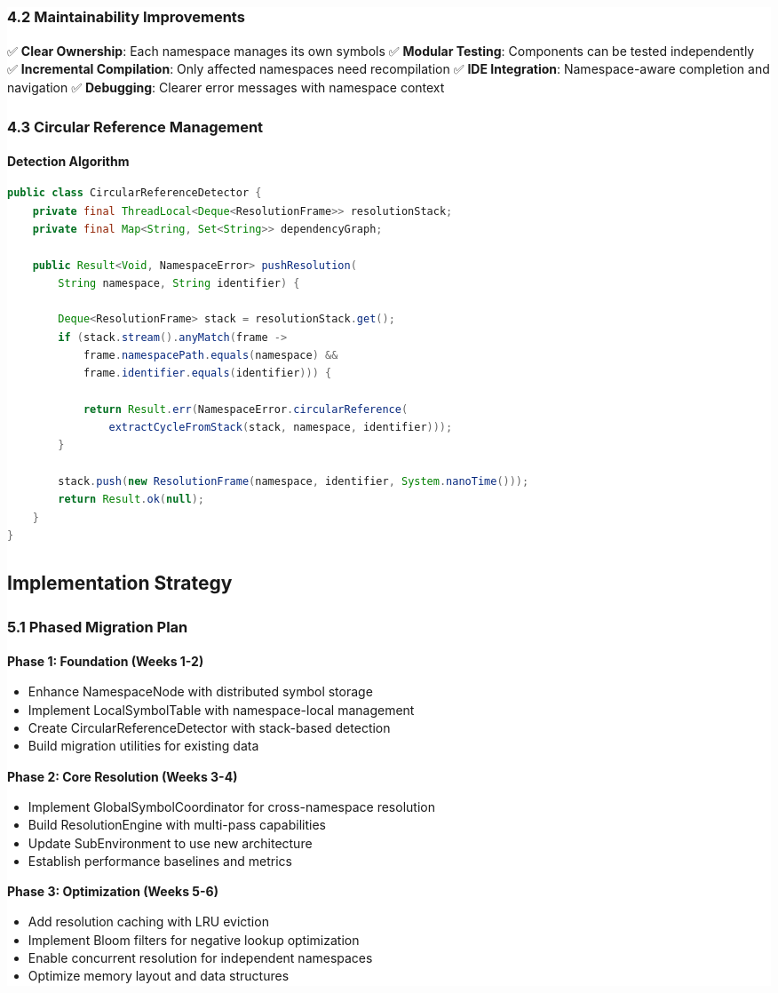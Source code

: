 ### 4.2 Maintainability Improvements

✅ **Clear Ownership**: Each namespace manages its own symbols
✅ **Modular Testing**: Components can be tested independently  
✅ **Incremental Compilation**: Only affected namespaces need recompilation
✅ **IDE Integration**: Namespace-aware completion and navigation
✅ **Debugging**: Clearer error messages with namespace context

### 4.3 Circular Reference Management

**Detection Algorithm**
```java
public class CircularReferenceDetector {
    private final ThreadLocal<Deque<ResolutionFrame>> resolutionStack;
    private final Map<String, Set<String>> dependencyGraph;
    
    public Result<Void, NamespaceError> pushResolution(
        String namespace, String identifier) {
        
        Deque<ResolutionFrame> stack = resolutionStack.get();
        if (stack.stream().anyMatch(frame -> 
            frame.namespacePath.equals(namespace) && 
            frame.identifier.equals(identifier))) {
            
            return Result.err(NamespaceError.circularReference(
                extractCycleFromStack(stack, namespace, identifier)));
        }
        
        stack.push(new ResolutionFrame(namespace, identifier, System.nanoTime()));
        return Result.ok(null);
    }
}
```

## Implementation Strategy

### 5.1 Phased Migration Plan

**Phase 1: Foundation (Weeks 1-2)**
- Enhance NamespaceNode with distributed symbol storage
- Implement LocalSymbolTable with namespace-local management
- Create CircularReferenceDetector with stack-based detection
- Build migration utilities for existing data

**Phase 2: Core Resolution (Weeks 3-4)** 
- Implement GlobalSymbolCoordinator for cross-namespace resolution
- Build ResolutionEngine with multi-pass capabilities
- Update SubEnvironment to use new architecture
- Establish performance baselines and metrics

**Phase 3: Optimization (Weeks 5-6)**
- Add resolution caching with LRU eviction
- Implement Bloom filters for negative lookup optimization  
- Enable concurrent resolution for independent namespaces
- Optimize memory layout and data structures
